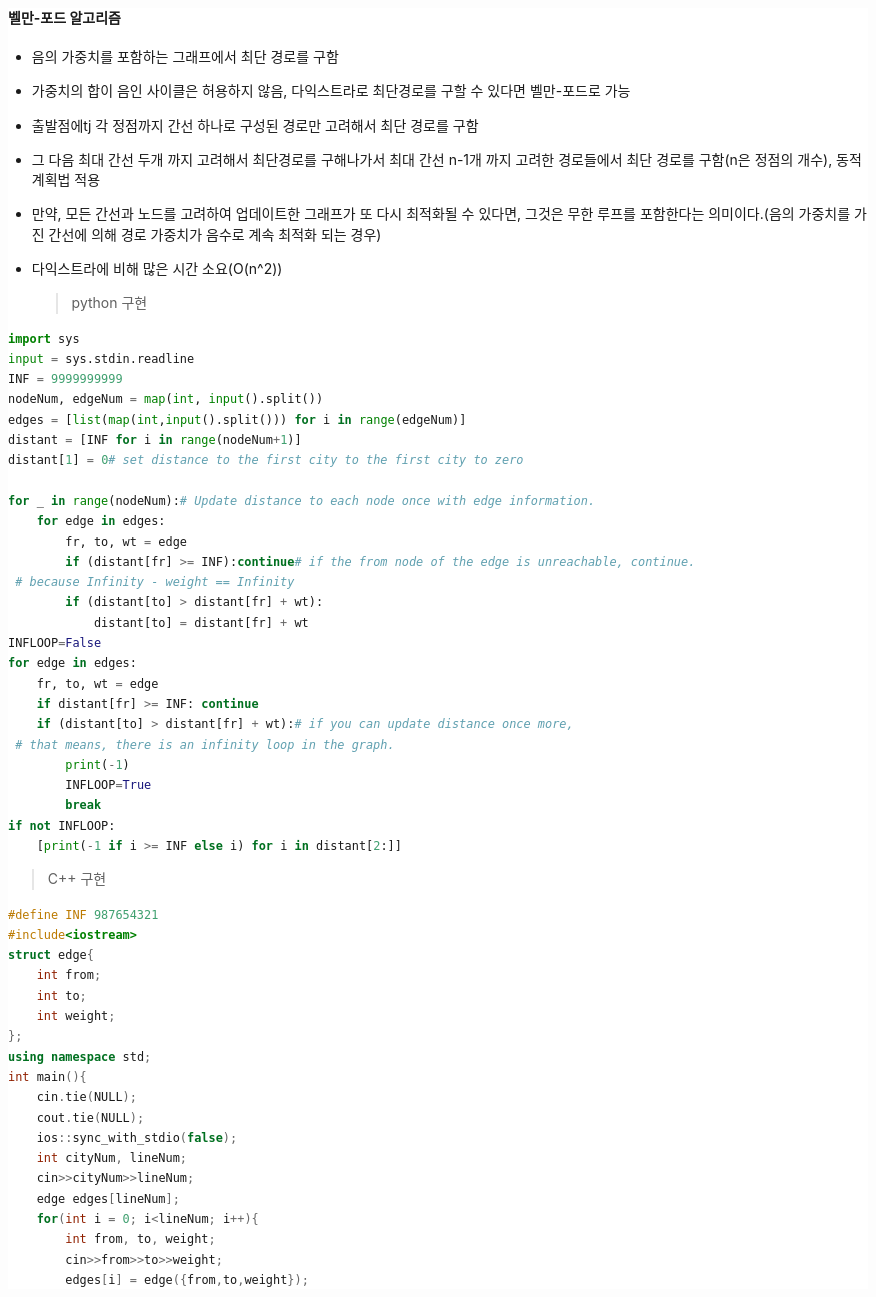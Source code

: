 #### 벨만-포드 알고리즘

- 음의 가중치를 포함하는 그래프에서 최단 경로를 구함

- 가중치의 합이 음인 사이클은 허용하지 않음, 다익스트라로 최단경로를 구할 수 있다면 벨만-포드로 가능

- 출발점에tj 각 정점까지 간선 하나로 구성된 경로만 고려해서 최단 경로를 구함

- 그 다음 최대 간선 두개 까지 고려해서 최단경로를 구해나가서 최대 간선 n-1개 까지 고려한 경로들에서 최단 경로를 구함(n은 정점의 개수), 동적 계획법 적용

- 만약, 모든 간선과 노드를 고려하여 업데이트한 그래프가 또 다시 최적화될 수 있다면, 그것은 무한 루프를 포함한다는 의미이다.(음의 가중치를 가진 간선에 의해 경로 가중치가 음수로 계속 최적화 되는 경우)

- 다익스트라에 비해 많은 시간 소요(O(n^2))
  
  > python 구현
  
```python
import sys
input = sys.stdin.readline
INF = 9999999999
nodeNum, edgeNum = map(int, input().split())
edges = [list(map(int,input().split())) for i in range(edgeNum)]
distant = [INF for i in range(nodeNum+1)]
distant[1] = 0# set distance to the first city to the first city to zero
  
for _ in range(nodeNum):# Update distance to each node once with edge information. 
    for edge in edges:
        fr, to, wt = edge
        if (distant[fr] >= INF):continue# if the from node of the edge is unreachable, continue.
 # because Infinity - weight == Infinity
        if (distant[to] > distant[fr] + wt):
            distant[to] = distant[fr] + wt
INFLOOP=False
for edge in edges:
    fr, to, wt = edge
    if distant[fr] >= INF: continue
    if (distant[to] > distant[fr] + wt):# if you can update distance once more,
 # that means, there is an infinity loop in the graph. 
	    print(-1)
        INFLOOP=True
        break
if not INFLOOP:
    [print(-1 if i >= INF else i) for i in distant[2:]]
```
  
  > C++ 구현
  
```c++
#define INF 987654321
#include<iostream>
struct edge{
    int from;
    int to;
    int weight;
};
using namespace std;
int main(){
    cin.tie(NULL);
    cout.tie(NULL);
    ios::sync_with_stdio(false);
    int cityNum, lineNum;
    cin>>cityNum>>lineNum;
    edge edges[lineNum];
    for(int i = 0; i<lineNum; i++){
        int from, to, weight;
        cin>>from>>to>>weight;
        edges[i] = edge({from,to,weight});
```